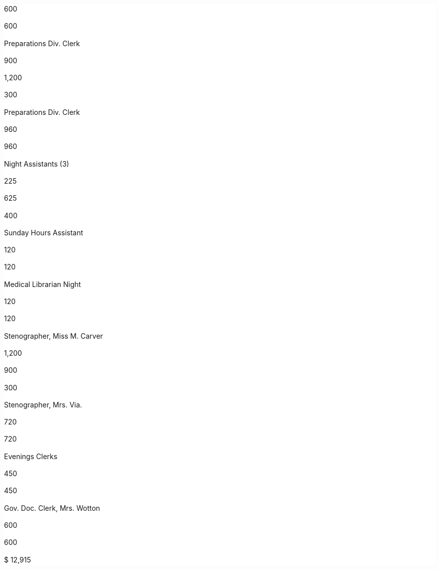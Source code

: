600

600

Preparations Div. Clerk

900

1,200

300

Preparations Div. Clerk

960

960

Night Assistants (3)

225

625

400

Sunday Hours Assistant

120

120

Medical Librarian Night

120

120

Stenographer, Miss M. Carver

1,200

900

300

Stenographer, Mrs. Via.

720

720

Evenings Clerks

450

450

Gov. Doc. Clerk, Mrs. Wotton

600

600

$ 12,915
